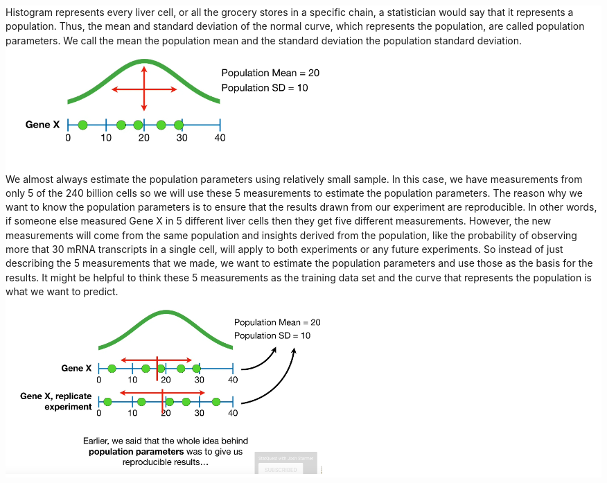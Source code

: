 Histogram represents every liver cell, or all the grocery stores in a specific chain, a statistician would say that it represents a population. Thus, the mean and standard deviation of the normal curve, which represents the population, are called population parameters. We call the mean the population mean and the standard deviation the population standard  deviation.

<img src="./resources/Screenshot-16.png" alt="Gaussian Naive Bayes -1" width=457px>

We almost always estimate the population parameters using relatively small sample. In this case, we have measurements from only 5 of the 240 billion cells so we will use these 5 measurements to estimate the population parameters. The reason why we want to know the population parameters is to ensure that the results drawn from our experiment are reproducible. In other words, if someone else measured Gene X in 5 different liver cells then they get five different measurements. However, the new measurements  will come from the same population and insights derived from the population, like the probability of observing more that 30 mRNA transcripts in a single cell, will apply to both experiments or any future experiments. So instead of just describing  the 5 measurements that we made, we want to estimate the population parameters and use those as the basis for the results.
It might be helpful to think these 5 measurements as the training data set and the curve that represents the population is what we want to predict.

<img src="./resources/Screenshot-17.png" alt="Gaussian Naive Bayes -1" width=457px>
